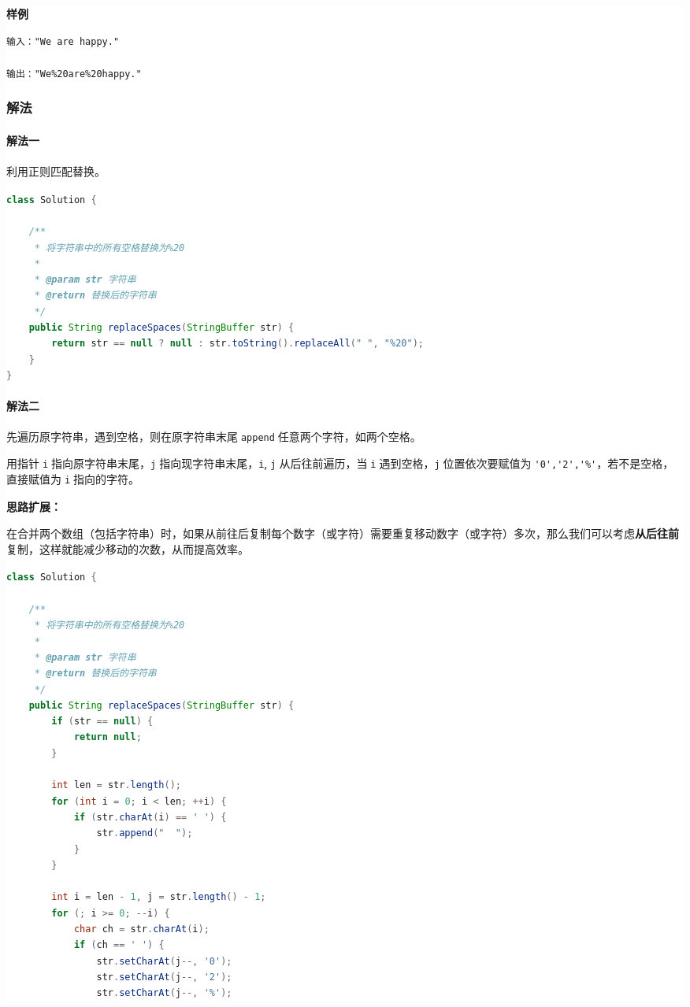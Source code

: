 **样例**

```
输入："We are happy."

输出："We%20are%20happy."
```

### 解法

#### 解法一

利用正则匹配替换。

```java
class Solution {

    /**
     * 将字符串中的所有空格替换为%20
     *
     * @param str 字符串
     * @return 替换后的字符串
     */
    public String replaceSpaces(StringBuffer str) {
        return str == null ? null : str.toString().replaceAll(" ", "%20");
    }
}
```

#### 解法二

先遍历原字符串，遇到空格，则在原字符串末尾 `append` 任意两个字符，如两个空格。

用指针 `i` 指向原字符串末尾，`j` 指向现字符串末尾，`i`, `j` 从后往前遍历，当 `i` 遇到空格，`j` 位置依次要赋值为 `'0','2','%'`，若不是空格，直接赋值为 `i` 指向的字符。

**思路扩展：**

在合并两个数组（包括字符串）时，如果从前往后复制每个数字（或字符）需要重复移动数字（或字符）多次，那么我们可以考虑**从后往前**复制，这样就能减少移动的次数，从而提高效率。

```java
class Solution {

    /**
     * 将字符串中的所有空格替换为%20
     *
     * @param str 字符串
     * @return 替换后的字符串
     */
    public String replaceSpaces(StringBuffer str) {
        if (str == null) {
            return null;
        }

        int len = str.length();
        for (int i = 0; i < len; ++i) {
            if (str.charAt(i) == ' ') {
                str.append("  ");
            }
        }

        int i = len - 1, j = str.length() - 1;
        for (; i >= 0; --i) {
            char ch = str.charAt(i);
            if (ch == ' ') {
                str.setCharAt(j--, '0');
                str.setCharAt(j--, '2');
                str.setCharAt(j--, '%');
```